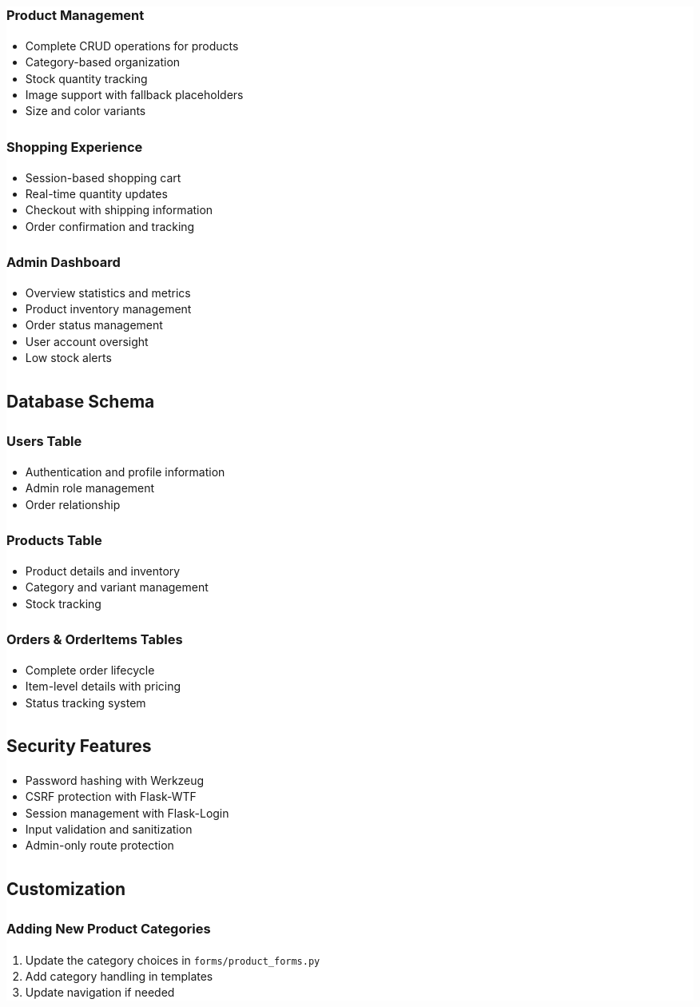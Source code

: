 ### Product Management
- Complete CRUD operations for products
- Category-based organization
- Stock quantity tracking
- Image support with fallback placeholders
- Size and color variants

### Shopping Experience
- Session-based shopping cart
- Real-time quantity updates
- Checkout with shipping information
- Order confirmation and tracking

### Admin Dashboard
- Overview statistics and metrics
- Product inventory management
- Order status management
- User account oversight
- Low stock alerts

## Database Schema

### Users Table
- Authentication and profile information
- Admin role management
- Order relationship

### Products Table
- Product details and inventory
- Category and variant management
- Stock tracking

### Orders & OrderItems Tables
- Complete order lifecycle
- Item-level details with pricing
- Status tracking system

## Security Features

- Password hashing with Werkzeug
- CSRF protection with Flask-WTF
- Session management with Flask-Login
- Input validation and sanitization
- Admin-only route protection

## Customization

### Adding New Product Categories
1. Update the category choices in `forms/product_forms.py`
2. Add category handling in templates
3. Update navigation if needed

